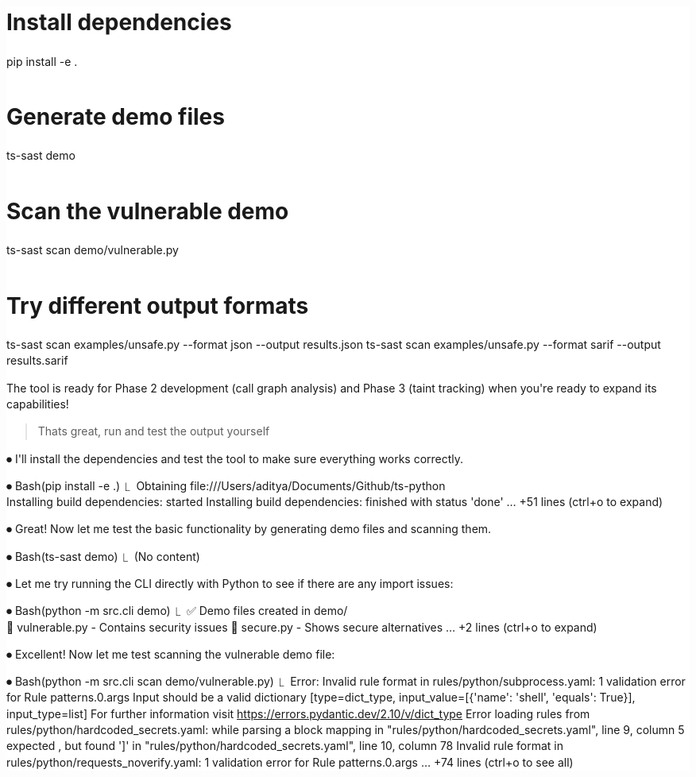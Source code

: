   # Install dependencies
  pip install -e .

  # Generate demo files
  ts-sast demo

  # Scan the vulnerable demo
  ts-sast scan demo/vulnerable.py

  # Try different output formats
  ts-sast scan examples/unsafe.py --format json --output results.json
  ts-sast scan examples/unsafe.py --format sarif --output results.sarif

  The tool is ready for Phase 2 development (call graph analysis) and Phase 3 (taint tracking) when
  you're ready to expand its capabilities!

> Thats great, run and test the output yourself

⏺ I'll install the dependencies and test the tool to make sure everything works correctly.

⏺ Bash(pip install -e .)
  ⎿  Obtaining file:///Users/aditya/Documents/Github/ts-python   
       Installing build dependencies: started
       Installing build dependencies: finished with status 'done'
     … +51 lines (ctrl+o to expand)

⏺ Great! Now let me test the basic functionality by generating demo files and scanning them.

⏺ Bash(ts-sast demo)
  ⎿  (No content)

⏺ Let me try running the CLI directly with Python to see if there are any import issues:

⏺ Bash(python -m src.cli demo)
  ⎿  ✅ Demo files created in demo/                 
        📁 vulnerable.py - Contains security issues
        📁 secure.py - Shows secure alternatives
     … +2 lines (ctrl+o to expand)

⏺ Excellent! Now let me test scanning the vulnerable demo file:

⏺ Bash(python -m src.cli scan demo/vulnerable.py)
  ⎿  Error: Invalid rule format in rules/python/subprocess.yaml: 1 validation error for Rule
     patterns.0.args
       Input should be a valid dictionary [type=dict_type, input_value=[{'name': 'shell', 'equals': 
     True}], input_type=list]
         For further information visit https://errors.pydantic.dev/2.10/v/dict_type
     Error loading rules from rules/python/hardcoded_secrets.yaml: while parsing a block mapping
       in "rules/python/hardcoded_secrets.yaml", line 9, column 5
     expected <block end>, but found ']'
       in "rules/python/hardcoded_secrets.yaml", line 10, column 78
     Invalid rule format in rules/python/requests_noverify.yaml: 1 validation error for Rule
     patterns.0.args
     … +74 lines (ctrl+o to see all)
